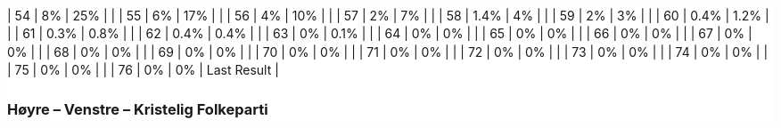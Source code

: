 | 54 | 8% | 25% |  |
| 55 | 6% | 17% |  |
| 56 | 4% | 10% |  |
| 57 | 2% | 7% |  |
| 58 | 1.4% | 4% |  |
| 59 | 2% | 3% |  |
| 60 | 0.4% | 1.2% |  |
| 61 | 0.3% | 0.8% |  |
| 62 | 0.4% | 0.4% |  |
| 63 | 0% | 0.1% |  |
| 64 | 0% | 0% |  |
| 65 | 0% | 0% |  |
| 66 | 0% | 0% |  |
| 67 | 0% | 0% |  |
| 68 | 0% | 0% |  |
| 69 | 0% | 0% |  |
| 70 | 0% | 0% |  |
| 71 | 0% | 0% |  |
| 72 | 0% | 0% |  |
| 73 | 0% | 0% |  |
| 74 | 0% | 0% |  |
| 75 | 0% | 0% |  |
| 76 | 0% | 0% | Last Result |

### Høyre – Venstre – Kristelig Folkeparti
